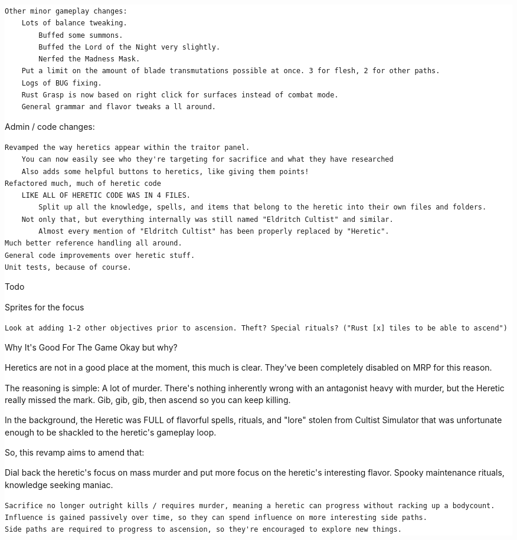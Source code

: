     Other minor gameplay changes:
        Lots of balance tweaking.
            Buffed some summons.
            Buffed the Lord of the Night very slightly.
            Nerfed the Madness Mask.
        Put a limit on the amount of blade transmutations possible at once. 3 for flesh, 2 for other paths.
        Logs of BUG fixing.
        Rust Grasp is now based on right click for surfaces instead of combat mode.
        General grammar and flavor tweaks a ll around.

Admin / code changes:

    Revamped the way heretics appear within the traitor panel.
        You can now easily see who they're targeting for sacrifice and what they have researched
        Also adds some helpful buttons to heretics, like giving them points!
    Refactored much, much of heretic code
        LIKE ALL OF HERETIC CODE WAS IN 4 FILES.
            Split up all the knowledge, spells, and items that belong to the heretic into their own files and folders.
        Not only that, but everything internally was still named "Eldritch Cultist" and similar.
            Almost every mention of "Eldritch Cultist" has been properly replaced by "Heretic".
    Much better reference handling all around.
    General code improvements over heretic stuff.
    Unit tests, because of course.

Todo

Sprites for the focus

    Look at adding 1-2 other objectives prior to ascension. Theft? Special rituals? ("Rust [x] tiles to be able to ascend")

Why It's Good For The Game
Okay but why?

Heretics are not in a good place at the moment, this much is clear. They've been completely disabled on MRP for this reason.

The reasoning is simple: A lot of murder.
There's nothing inherently wrong with an antagonist heavy with murder, but the Heretic really missed the mark.
Gib, gib, gib, then ascend so you can keep killing.

In the background, the Heretic was FULL of flavorful spells, rituals, and "lore" stolen from Cultist Simulator that was unfortunate enough to be shackled to the heretic's gameplay loop.

So, this revamp aims to amend that:

Dial back the heretic's focus on mass murder and put more focus on the heretic's interesting flavor.
Spooky maintenance rituals, knowledge seeking maniac.

    Sacrifice no longer outright kills / requires murder, meaning a heretic can progress without racking up a bodycount.
    Influence is gained passively over time, so they can spend influence on more interesting side paths.
    Side paths are required to progress to ascension, so they're encouraged to explore new things.
